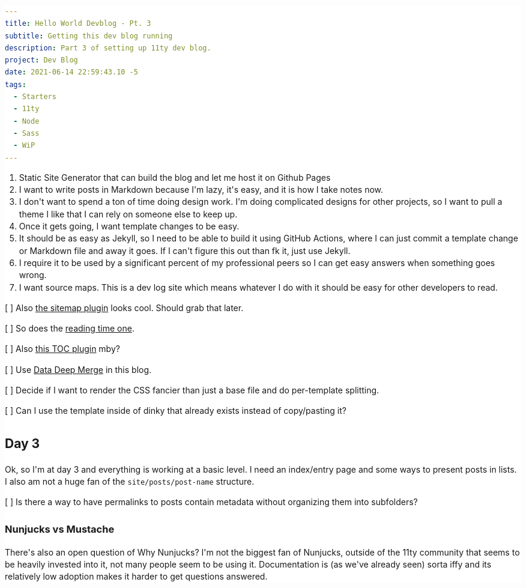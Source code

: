 ```yaml
---
title: Hello World Devblog - Pt. 3
subtitle: Getting this dev blog running
description: Part 3 of setting up 11ty dev blog.
project: Dev Blog
date: 2021-06-14 22:59:43.10 -5
tags:
  - Starters
  - 11ty
  - Node
  - Sass
  - WiP
---
```



1. Static Site Generator that can build the blog and let me host it on Github Pages
2. I want to write posts in Markdown because I'm lazy, it's easy, and it is how I take notes now.
3. I don't want to spend a ton of time doing design work. I'm doing complicated designs for other projects, so I want to pull a theme I like that I can rely on someone else to keep up.
4. Once it gets going, I want template changes to be easy.
5. It should be as easy as Jekyll, so I need to be able to build it using GitHub Actions, where I can just commit a template change or Markdown file and away it goes. If I can't figure this out than fk it, just use Jekyll.
6. I require it to be used by a significant percent of my professional peers so I can get easy answers when something goes wrong.
7. I want source maps. This is a dev log site which means whatever I do with it should be easy for other developers to read.

[ ] Also [the sitemap plugin](https://www.npmjs.com/package/@quasibit/eleventy-plugin-sitemap) looks cool. Should grab that later.

[ ] So does the [reading time one](https://www.npmjs.com/package/eleventy-plugin-reading-time).

[ ] Also [this TOC plugin](https://github.com/jdsteinbach/eleventy-plugin-toc/blob/master/src/BuildTOC.js) mby?

[ ] Use [Data Deep Merge](https://www.11ty.dev/docs/data-deep-merge/) in this blog.

[ ] Decide if I want to render the CSS fancier than just a base file and do per-template splitting.

[ ] Can I use the template inside of dinky that already exists instead of copy/pasting it?

## Day 3

Ok, so I'm at day 3 and everything is working at a basic level. I need an index/entry page and some ways to present posts in lists. I also am not a huge fan of the `site/posts/post-name` structure.

[ ] Is there a way to have permalinks to posts contain metadata without organizing them into subfolders?

### Nunjucks vs Mustache

There's also an open question of Why Nunjucks? I'm not the biggest fan of Nunjucks, outside of the 11ty community that seems to be heavily invested into it, not many people seem to be using it. Documentation is (as we've already seen) sorta iffy and its relatively low adoption makes it harder to get questions answered.
